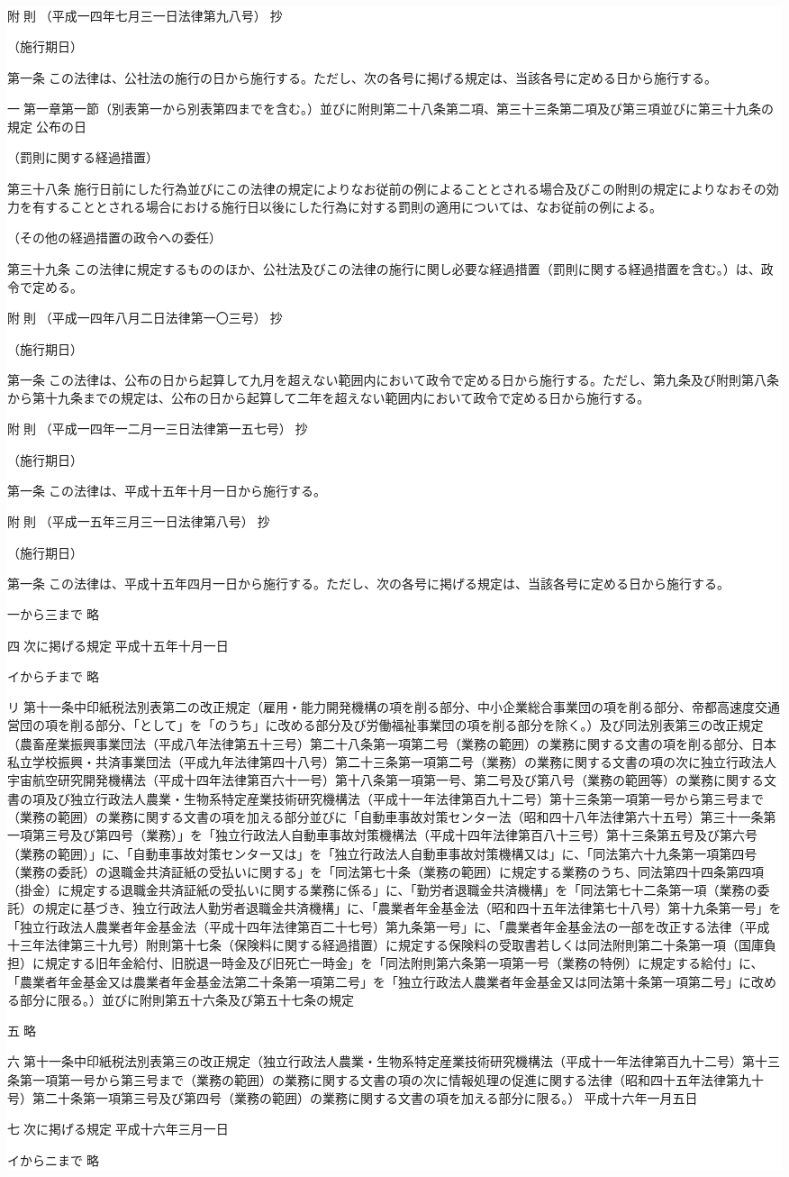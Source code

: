 附 則 （平成一四年七月三一日法律第九八号） 抄

（施行期日）

第一条 この法律は、公社法の施行の日から施行する。ただし、次の各号に掲げる規定は、当該各号に定める日から施行する。

一 第一章第一節（別表第一から別表第四までを含む。）並びに附則第二十八条第二項、第三十三条第二項及び第三項並びに第三十九条の規定 公布の日

（罰則に関する経過措置）

第三十八条 施行日前にした行為並びにこの法律の規定によりなお従前の例によることとされる場合及びこの附則の規定によりなおその効力を有することとされる場合における施行日以後にした行為に対する罰則の適用については、なお従前の例による。

（その他の経過措置の政令への委任）

第三十九条 この法律に規定するもののほか、公社法及びこの法律の施行に関し必要な経過措置（罰則に関する経過措置を含む。）は、政令で定める。

附 則 （平成一四年八月二日法律第一〇三号） 抄

（施行期日）

第一条 この法律は、公布の日から起算して九月を超えない範囲内において政令で定める日から施行する。ただし、第九条及び附則第八条から第十九条までの規定は、公布の日から起算して二年を超えない範囲内において政令で定める日から施行する。

附 則 （平成一四年一二月一三日法律第一五七号） 抄

（施行期日）

第一条 この法律は、平成十五年十月一日から施行する。

附 則 （平成一五年三月三一日法律第八号） 抄

（施行期日）

第一条 この法律は、平成十五年四月一日から施行する。ただし、次の各号に掲げる規定は、当該各号に定める日から施行する。

一から三まで 略

四 次に掲げる規定 平成十五年十月一日

イからチまで 略

リ 第十一条中印紙税法別表第二の改正規定（雇用・能力開発機構の項を削る部分、中小企業総合事業団の項を削る部分、帝都高速度交通営団の項を削る部分、「として」を「のうち」に改める部分及び労働福祉事業団の項を削る部分を除く。）及び同法別表第三の改正規定（農畜産業振興事業団法（平成八年法律第五十三号）第二十八条第一項第二号（業務の範囲）の業務に関する文書の項を削る部分、日本私立学校振興・共済事業団法（平成九年法律第四十八号）第二十三条第一項第二号（業務）の業務に関する文書の項の次に独立行政法人宇宙航空研究開発機構法（平成十四年法律第百六十一号）第十八条第一項第一号、第二号及び第八号（業務の範囲等）の業務に関する文書の項及び独立行政法人農業・生物系特定産業技術研究機構法（平成十一年法律第百九十二号）第十三条第一項第一号から第三号まで（業務の範囲）の業務に関する文書の項を加える部分並びに「自動車事故対策センター法（昭和四十八年法律第六十五号）第三十一条第一項第三号及び第四号（業務）」を「独立行政法人自動車事故対策機構法（平成十四年法律第百八十三号）第十三条第五号及び第六号（業務の範囲）」に、「自動車事故対策センター又は」を「独立行政法人自動車事故対策機構又は」に、「同法第六十九条第一項第四号（業務の委託）の退職金共済証紙の受払いに関する」を「同法第七十条（業務の範囲）に規定する業務のうち、同法第四十四条第四項（掛金）に規定する退職金共済証紙の受払いに関する業務に係る」に、「勤労者退職金共済機構」を「同法第七十二条第一項（業務の委託）の規定に基づき、独立行政法人勤労者退職金共済機構」に、「農業者年金基金法（昭和四十五年法律第七十八号）第十九条第一号」を「独立行政法人農業者年金基金法（平成十四年法律第百二十七号）第九条第一号」に、「農業者年金基金法の一部を改正する法律（平成十三年法律第三十九号）附則第十七条（保険料に関する経過措置）に規定する保険料の受取書若しくは同法附則第二十条第一項（国庫負担）に規定する旧年金給付、旧脱退一時金及び旧死亡一時金」を「同法附則第六条第一項第一号（業務の特例）に規定する給付」に、「農業者年金基金又は農業者年金基金法第二十条第一項第二号」を「独立行政法人農業者年金基金又は同法第十条第一項第二号」に改める部分に限る。）並びに附則第五十六条及び第五十七条の規定

五 略

六 第十一条中印紙税法別表第三の改正規定（独立行政法人農業・生物系特定産業技術研究機構法（平成十一年法律第百九十二号）第十三条第一項第一号から第三号まで（業務の範囲）の業務に関する文書の項の次に情報処理の促進に関する法律（昭和四十五年法律第九十号）第二十条第一項第三号及び第四号（業務の範囲）の業務に関する文書の項を加える部分に限る。） 平成十六年一月五日

七 次に掲げる規定 平成十六年三月一日

イからニまで 略
